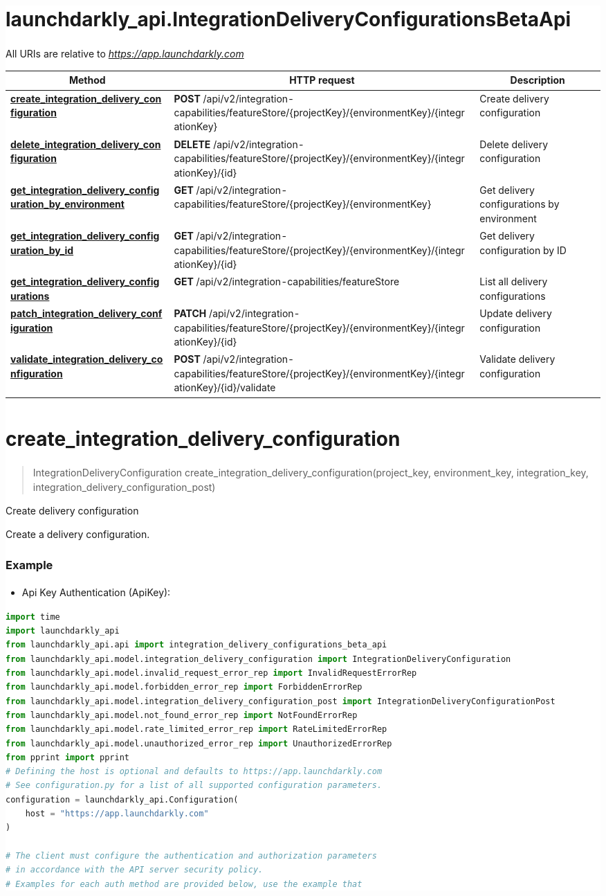 # launchdarkly_api.IntegrationDeliveryConfigurationsBetaApi

All URIs are relative to *https://app.launchdarkly.com*

Method | HTTP request | Description
------------- | ------------- | -------------
[**create_integration_delivery_configuration**](IntegrationDeliveryConfigurationsBetaApi.md#create_integration_delivery_configuration) | **POST** /api/v2/integration-capabilities/featureStore/{projectKey}/{environmentKey}/{integrationKey} | Create delivery configuration
[**delete_integration_delivery_configuration**](IntegrationDeliveryConfigurationsBetaApi.md#delete_integration_delivery_configuration) | **DELETE** /api/v2/integration-capabilities/featureStore/{projectKey}/{environmentKey}/{integrationKey}/{id} | Delete delivery configuration
[**get_integration_delivery_configuration_by_environment**](IntegrationDeliveryConfigurationsBetaApi.md#get_integration_delivery_configuration_by_environment) | **GET** /api/v2/integration-capabilities/featureStore/{projectKey}/{environmentKey} | Get delivery configurations by environment
[**get_integration_delivery_configuration_by_id**](IntegrationDeliveryConfigurationsBetaApi.md#get_integration_delivery_configuration_by_id) | **GET** /api/v2/integration-capabilities/featureStore/{projectKey}/{environmentKey}/{integrationKey}/{id} | Get delivery configuration by ID
[**get_integration_delivery_configurations**](IntegrationDeliveryConfigurationsBetaApi.md#get_integration_delivery_configurations) | **GET** /api/v2/integration-capabilities/featureStore | List all delivery configurations
[**patch_integration_delivery_configuration**](IntegrationDeliveryConfigurationsBetaApi.md#patch_integration_delivery_configuration) | **PATCH** /api/v2/integration-capabilities/featureStore/{projectKey}/{environmentKey}/{integrationKey}/{id} | Update delivery configuration
[**validate_integration_delivery_configuration**](IntegrationDeliveryConfigurationsBetaApi.md#validate_integration_delivery_configuration) | **POST** /api/v2/integration-capabilities/featureStore/{projectKey}/{environmentKey}/{integrationKey}/{id}/validate | Validate delivery configuration


# **create_integration_delivery_configuration**
> IntegrationDeliveryConfiguration create_integration_delivery_configuration(project_key, environment_key, integration_key, integration_delivery_configuration_post)

Create delivery configuration

Create a delivery configuration.

### Example

* Api Key Authentication (ApiKey):

```python
import time
import launchdarkly_api
from launchdarkly_api.api import integration_delivery_configurations_beta_api
from launchdarkly_api.model.integration_delivery_configuration import IntegrationDeliveryConfiguration
from launchdarkly_api.model.invalid_request_error_rep import InvalidRequestErrorRep
from launchdarkly_api.model.forbidden_error_rep import ForbiddenErrorRep
from launchdarkly_api.model.integration_delivery_configuration_post import IntegrationDeliveryConfigurationPost
from launchdarkly_api.model.not_found_error_rep import NotFoundErrorRep
from launchdarkly_api.model.rate_limited_error_rep import RateLimitedErrorRep
from launchdarkly_api.model.unauthorized_error_rep import UnauthorizedErrorRep
from pprint import pprint
# Defining the host is optional and defaults to https://app.launchdarkly.com
# See configuration.py for a list of all supported configuration parameters.
configuration = launchdarkly_api.Configuration(
    host = "https://app.launchdarkly.com"
)

# The client must configure the authentication and authorization parameters
# in accordance with the API server security policy.
# Examples for each auth method are provided below, use the example that
```